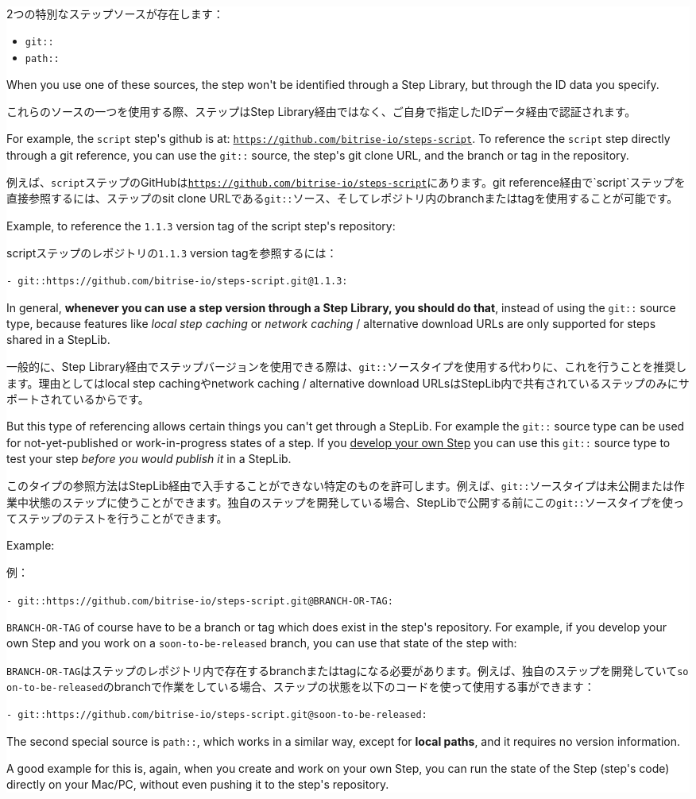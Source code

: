 2つの特別なステップソースが存在します：

* `git::`
* `path::`

When you use one of these sources, the step won't be identified through a Step Library, but through the ID data you specify.

これらのソースの一つを使用する際、ステップはStep Library経由ではなく、ご自身で指定したIDデータ経由で認証されます。

For example, the `script` step's github is at: [`https://github.com/bitrise-io/steps-script`](https://github.com/bitrise-io/steps-script "https://github.com/bitrise-io/steps-script"). To reference the `script` step directly through a git reference, you can use the `git::` source, the step's git clone URL, and the branch or tag in the repository.

例えば、`script`ステップのGitHubは[`https://github.com/bitrise-io/steps-script`](https://github.com/bitrise-io/steps-script "https://github.com/bitrise-io/steps-script")にあります。git reference経由で`script`ステップを直接参照するには、ステップのsit clone URLである`git::`ソース、そしてレポジトリ内のbranchまたはtagを使用することが可能です。

Example, to reference the `1.1.3` version tag of the script step's repository:

scriptステップのレポジトリの`1.1.3` version tagを参照するには：

    - git::https://github.com/bitrise-io/steps-script.git@1.1.3:

In general, **whenever you can use a step version through a Step Library, you should do that**, instead of using the `git::` source type, because features like _local step caching_ or _network caching_ / alternative download URLs are only supported for steps shared in a StepLib.

一般的に、Step Library経由でステップバージョンを使用できる際は、`git::`ソースタイプを使用する代わりに、これを行うことを推奨します。理由としてはlocal step cachingやnetwork caching / alternative download URLsはStepLib内で共有されているステップのみにサポートされているからです。

But this type of referencing allows certain things you can't get through a StepLib. For example the `git::` source type can be used for not-yet-published or work-in-progress states of a step. If you [develop your own Step](/bitrise-cli/create-your-own-step/) you can use this `git::` source type to test your step _before you would publish it_ in a StepLib.

このタイプの参照方法はStepLib経由で入手することができない特定のものを許可します。例えば、`git::`ソースタイプは未公開または作業中状態のステップに使うことができます。独自のステップを開発している場合、StepLibで公開する前にこの`git::`ソースタイプを使ってステップのテストを行うことができます。

Example:

例：

    - git::https://github.com/bitrise-io/steps-script.git@BRANCH-OR-TAG:

`BRANCH-OR-TAG` of course have to be a branch or tag which does exist in the step's repository. For example, if you develop your own Step and you work on a `soon-to-be-released` branch, you can use that state of the step with:

`BRANCH-OR-TAG`はステップのレポジトリ内で存在するbranchまたはtagになる必要があります。例えば、独自のステップを開発していて`soon-to-be-released`のbranchで作業をしている場合、ステップの状態を以下のコードを使って使用する事ができます：

    - git::https://github.com/bitrise-io/steps-script.git@soon-to-be-released:

The second special source is `path::`, which works in a similar way, except for **local paths**, and it requires no version information.

A good example for this is, again, when you create and work on your own Step, you can run the state of the Step (step's code) directly on your Mac/PC, without even pushing it to the step's repository.
